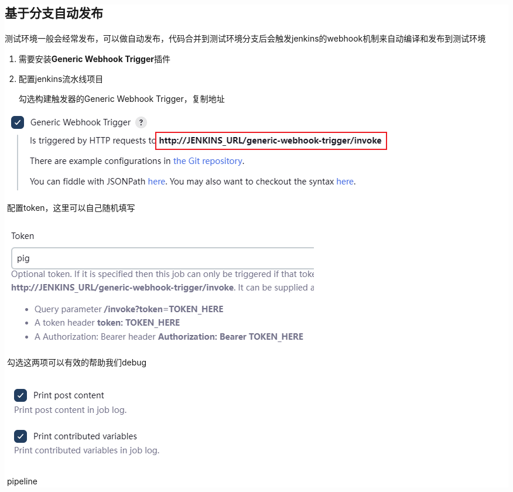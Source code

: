 ## 基于分支自动发布

测试环境一般会经常发布，可以做自动发布，代码合并到测试环境分支后会触发jenkins的webhook机制来自动编译和发布到测试环境



1. 需要安装**Generic Webhook Trigger**插件

2. 配置jenkins流水线项目

   勾选构建触发器的Generic Webhook Trigger，复制地址

![image-20231205163944969](assets/image-20231205163944969.png)

​        配置token，这里可以自己随机填写

![image-20231205164009102](assets/image-20231205164009102.png)

​        勾选这两项可以有效的帮助我们debug

![image-20231205164035157](assets/image-20231205164035157.png)

​        pipeline
